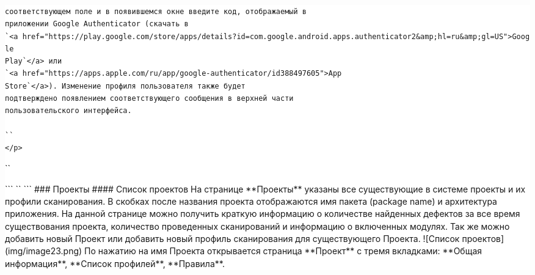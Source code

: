 ```
соответствующем поле и в появившемся окне введите код, отображаемый в
приложении Google Authenticator (скачать в
`<a href="https://play.google.com/store/apps/details?id=com.google.android.apps.authenticator2&amp;hl=ru&amp;gl=US">Google
Play`</a> или
`<a href="https://apps.apple.com/ru/app/google-authenticator/id388497605">App
Store`</a>). Изменение профиля пользователя также будет
подтверждено появлением соответствующего сообщения в верхней части
пользовательского интерфейса.
 
``
</p>
```
``
</body>
```
``
</html>
```
### Проекты
#### Список проектов
На странице **Проекты** указаны все существующие в системе проекты и их профили сканирования. В скобках после названия проекта отображаются имя пакета (package  name) и архитектура приложения. На данной странице можно получить краткую информацию о количестве найденных дефектов за все время существования проекта, количество проведенных сканирований и информацию о включенных модулях. Так же можно добавить новый Проект или добавить новый профиль сканирования для существующего Проекта.
![Список проектов](img/image23.png)
По нажатию на имя Проекта открывается страница **Проект** с тремя вкладками: **Общая информация**, **Список профилей**, **Правила**.
